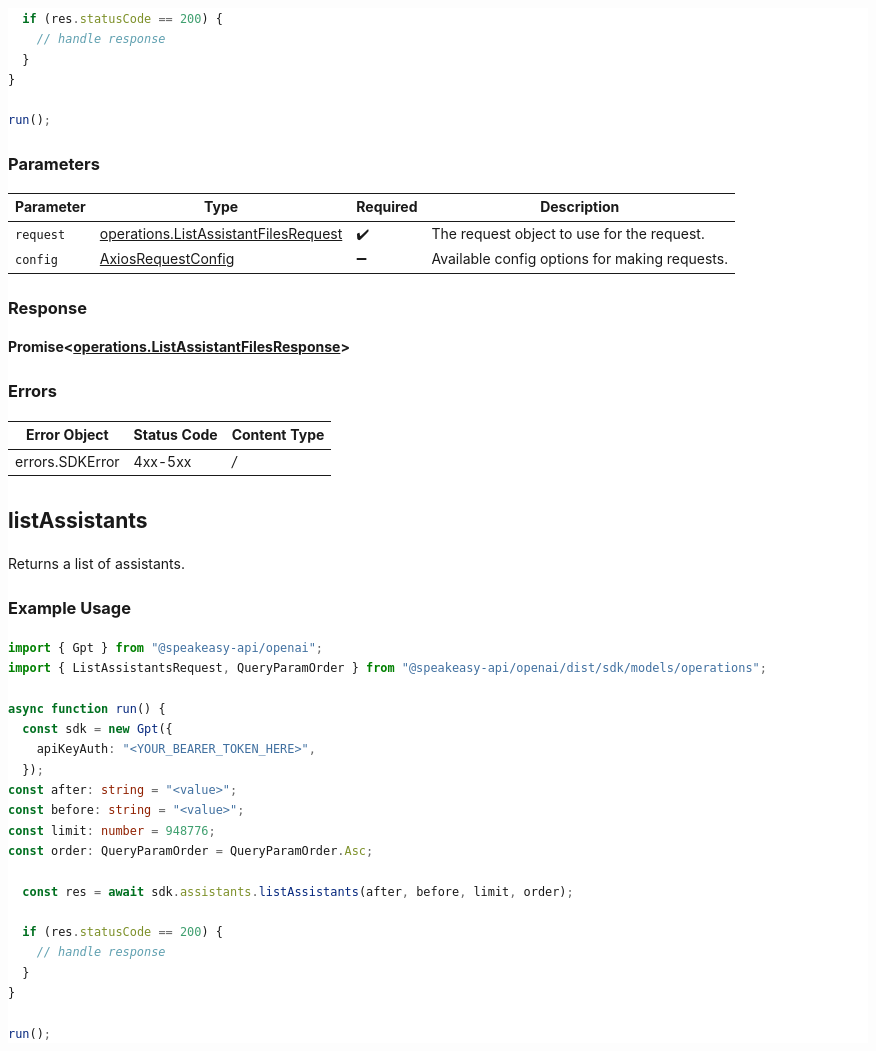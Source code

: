 ```typescript
  if (res.statusCode == 200) {
    // handle response
  }
}

run();
```

### Parameters

| Parameter                                                                                        | Type                                                                                             | Required                                                                                         | Description                                                                                      |
| ------------------------------------------------------------------------------------------------ | ------------------------------------------------------------------------------------------------ | ------------------------------------------------------------------------------------------------ | ------------------------------------------------------------------------------------------------ |
| `request`                                                                                        | [operations.ListAssistantFilesRequest](../../sdk/models/operations/listassistantfilesrequest.md) | :heavy_check_mark:                                                                               | The request object to use for the request.                                                       |
| `config`                                                                                         | [AxiosRequestConfig](https://axios-http.com/docs/req_config)                                     | :heavy_minus_sign:                                                                               | Available config options for making requests.                                                    |


### Response

**Promise<[operations.ListAssistantFilesResponse](../../sdk/models/operations/listassistantfilesresponse.md)>**
### Errors

| Error Object    | Status Code     | Content Type    |
| --------------- | --------------- | --------------- |
| errors.SDKError | 4xx-5xx         | */*             |

## listAssistants

Returns a list of assistants.

### Example Usage

```typescript
import { Gpt } from "@speakeasy-api/openai";
import { ListAssistantsRequest, QueryParamOrder } from "@speakeasy-api/openai/dist/sdk/models/operations";

async function run() {
  const sdk = new Gpt({
    apiKeyAuth: "<YOUR_BEARER_TOKEN_HERE>",
  });
const after: string = "<value>";
const before: string = "<value>";
const limit: number = 948776;
const order: QueryParamOrder = QueryParamOrder.Asc;

  const res = await sdk.assistants.listAssistants(after, before, limit, order);

  if (res.statusCode == 200) {
    // handle response
  }
}

run();
```
